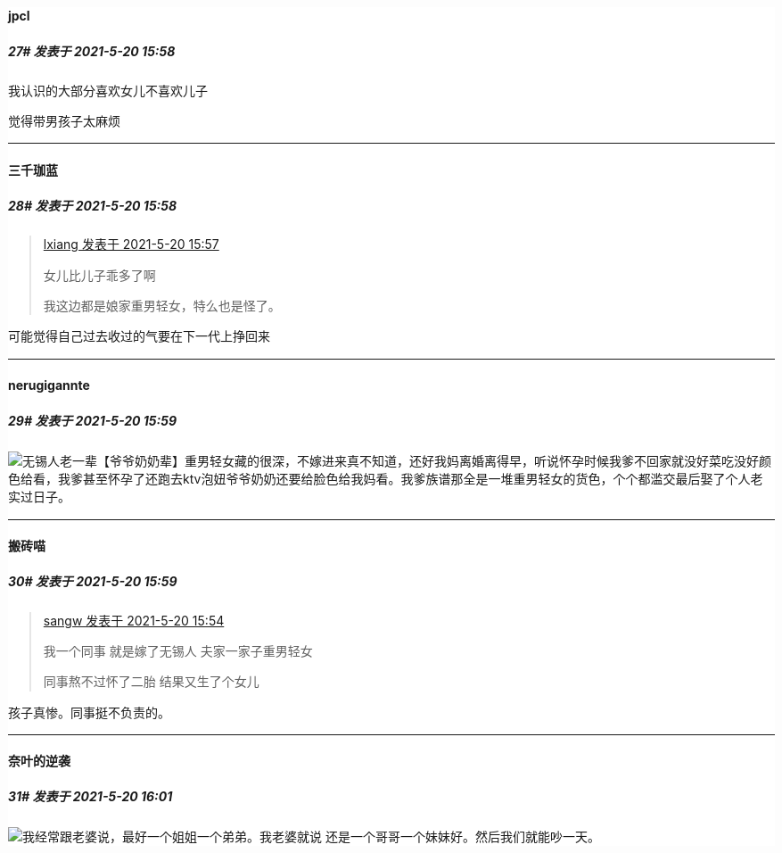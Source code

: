 ####  jpcl  
##### 27#       发表于 2021-5-20 15:58


我认识的大部分喜欢女儿不喜欢儿子

觉得带男孩子太麻烦


*****

####  三千珈蓝  
##### 28#       发表于 2021-5-20 15:58


<blockquote><a href="httphttps://bbs.saraba1st.com/2b/forum.php?mod=redirect&amp;goto=findpost&amp;pid=51313112&amp;ptid=2005062" target="_blank">lxiang 发表于 2021-5-20 15:57</a>

女儿比儿子乖多了啊


我这边都是娘家重男轻女，特么也是怪了。</blockquote>
可能觉得自己过去收过的气要在下一代上挣回来


*****

####  nerugigannte  
##### 29#       发表于 2021-5-20 15:59


<img src="https://static.saraba1st.com/image/smiley/face2017/048.png" referrerpolicy="no-referrer">无锡人老一辈【爷爷奶奶辈】重男轻女藏的很深，不嫁进来真不知道，还好我妈离婚离得早，听说怀孕时候我爹不回家就没好菜吃没好颜色给看，我爹甚至怀孕了还跑去ktv泡妞爷爷奶奶还要给脸色给我妈看。我爹族谱那全是一堆重男轻女的货色，个个都滥交最后娶了个人老实过日子。


*****

####  搬砖喵  
##### 30#       发表于 2021-5-20 15:59


<blockquote><a href="httphttps://bbs.saraba1st.com/2b/forum.php?mod=redirect&amp;goto=findpost&amp;pid=51313075&amp;ptid=2005062" target="_blank">sangw 发表于 2021-5-20 15:54</a>

我一个同事 就是嫁了无锡人 夫家一家子重男轻女

同事熬不过怀了二胎 结果又生了个女儿</blockquote>
孩子真惨。同事挺不负责的。




*****

####  奈叶的逆袭  
##### 31#       发表于 2021-5-20 16:01


<img src="https://static.saraba1st.com/image/smiley/face2017/067.png" referrerpolicy="no-referrer">我经常跟老婆说，最好一个姐姐一个弟弟。我老婆就说 还是一个哥哥一个妹妹好。然后我们就能吵一天。

